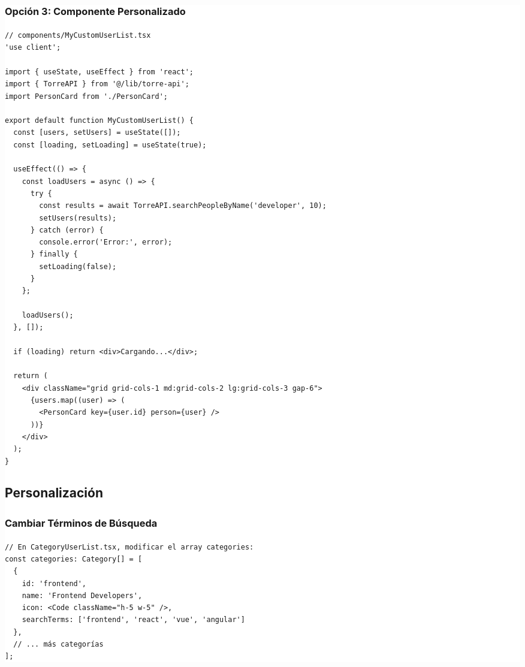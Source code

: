 ### Opción 3: Componente Personalizado
```tsx
// components/MyCustomUserList.tsx
'use client';

import { useState, useEffect } from 'react';
import { TorreAPI } from '@/lib/torre-api';
import PersonCard from './PersonCard';

export default function MyCustomUserList() {
  const [users, setUsers] = useState([]);
  const [loading, setLoading] = useState(true);

  useEffect(() => {
    const loadUsers = async () => {
      try {
        const results = await TorreAPI.searchPeopleByName('developer', 10);
        setUsers(results);
      } catch (error) {
        console.error('Error:', error);
      } finally {
        setLoading(false);
      }
    };

    loadUsers();
  }, []);

  if (loading) return <div>Cargando...</div>;

  return (
    <div className="grid grid-cols-1 md:grid-cols-2 lg:grid-cols-3 gap-6">
      {users.map((user) => (
        <PersonCard key={user.id} person={user} />
      ))}
    </div>
  );
}
```

## Personalización

### Cambiar Términos de Búsqueda
```tsx
// En CategoryUserList.tsx, modificar el array categories:
const categories: Category[] = [
  {
    id: 'frontend',
    name: 'Frontend Developers',
    icon: <Code className="h-5 w-5" />,
    searchTerms: ['frontend', 'react', 'vue', 'angular']
  },
  // ... más categorías
];
```
